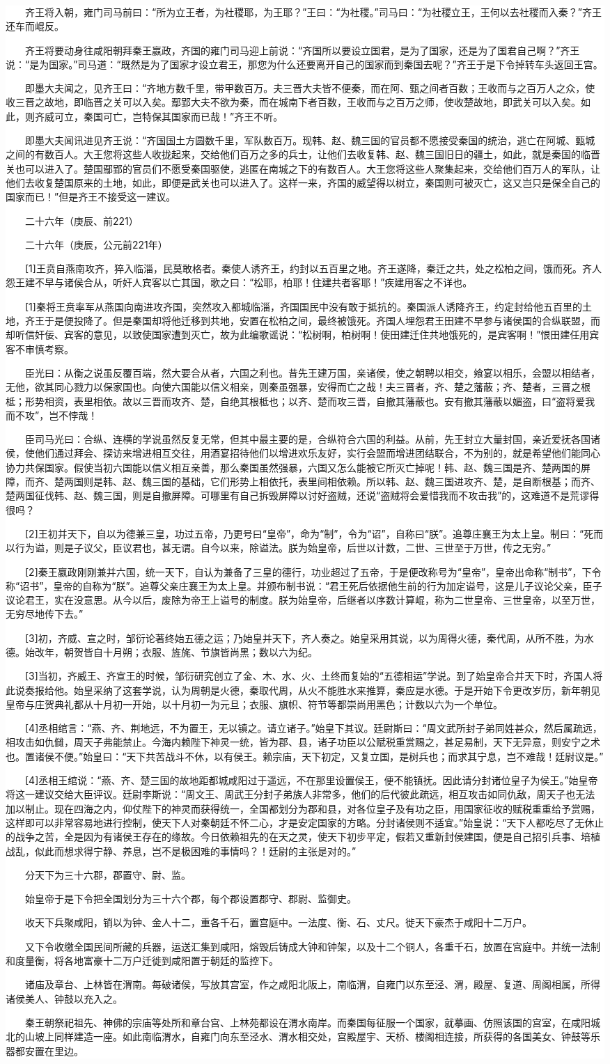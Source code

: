 　　齐王将入朝，雍门司马前曰：“所为立王者，为社稷耶，为王耶？”王曰：“为社稷。”司马曰：“为社稷立王，王何以去社稷而入秦？”齐王还车而崐反。

　　齐王将要动身往咸阳朝拜秦王嬴政，齐国的雍门司马迎上前说：“齐国所以要设立国君，是为了国家，还是为了国君自己啊？”齐王说：“是为国家。”司马道：“既然是为了国家才设立君王，那您为什么还要离开自己的国家而到秦国去呢？”齐王于是下令掉转车头返回王宫。

　　即墨大夫闻之，见齐王曰：“齐地方数千里，带甲数百万。夫三晋大夫皆不便秦，而在阿、甄之间者百数；王收而与之百万人之众，使收三晋之故地，即临晋之关可以入矣。鄢郢大夫不欲为秦，而在城南下者百数，王收而与之百万之师，使收楚故地，即武关可以入矣。如此，则齐威可立，秦国可亡，岂特保其国家而已哉！”齐王不听。

　　即墨大夫闻讯进见齐王说：“齐国国土方圆数千里，军队数百万。现韩、赵、魏三国的官员都不愿接受秦国的统治，逃亡在阿城、甄城之间的有数百人。大王您将这些人收拢起来，交给他们百万之多的兵士，让他们去收复韩、赵、魏三国旧日的疆土，如此，就是秦国的临晋关也可以进入了。楚国鄢郢的官员们不愿受秦国驱使，逃匿在南城之下的有数百人。大王您将这些人聚集起来，交给他们百万人的军队，让他们去收复楚国原来的土地，如此，即便是武关也可以进入了。这样一来，齐国的威望得以树立，秦国则可被灭亡，这又岂只是保全自己的国家而已！”但是齐王不接受这一建议。

　　二十六年（庚辰、前221）

　　二十六年（庚辰，公元前221年）

　　[1]王贲自燕南攻齐，猝入临淄，民莫敢格者。秦使人诱齐王，约封以五百里之地。齐王遂降，秦迁之共，处之松柏之间，饿而死。齐人怨王建不早与诸侯合从，听奸人宾客以亡其国，歌之曰：“松耶，柏耶！住建共者客耶！”疾建用客之不详也。

　　[1]秦将王贲率军从燕国向南进攻齐国，突然攻入都城临淄，齐国国民中没有敢于抵抗的。秦国派人诱降齐王，约定封给他五百里的土地，齐王于是便投降了。但是秦国却将他迁移到共地，安置在松柏之间，最终被饿死。齐国人埋怨君王田建不早参与诸侯国的合纵联盟，而却听信奸佞、宾客的意见，以致使国家遭到灭亡，故为此编歌谣说：“松树啊，柏树啊！使田建迁住共地饿死的，是宾客啊！”恨田建任用宾客不审慎考察。

　　臣光曰：从衡之说虽反覆百端，然大要合从者，六国之利也。昔先王建万国，亲诸侯，使之朝聘以相交，飨宴以相乐，会盟以相结者，无他，欲其同心戮力以保家国也。向使六国能以信义相亲，则秦虽强暴，安得而亡之哉！夫三晋者，齐、楚之藩蔽；齐、楚者，三晋之根柢；形势相资，表里相依。故以三晋而攻齐、楚，自绝其根柢也；以齐、楚而攻三晋，自撤其藩蔽也。安有撤其藩蔽以媚盗，曰“盗将爱我而不攻”，岂不悖哉！

　　臣司马光曰：合纵、连横的学说虽然反复无常，但其中最主要的是，合纵符合六国的利益。从前，先王封立大量封国，亲近爱抚各国诸侯，使他们通过拜会、探访来增进相互交往，用酒宴招待他们以增进欢乐友好，实行会盟而增进团结联合，不为别的，就是希望他们能同心协力共保国家。假使当初六国能以信义相互亲善，那么秦国虽然强暴，六国又怎么能被它所灭亡掉呢！韩、赵、魏三国是齐、楚两国的屏障，而齐、楚两国则是韩、赵、魏三国的基础，它们形势上相依托，表里间相依赖。所以韩、赵、魏三国进攻齐、楚，是自断根基；而齐、楚两国征伐韩、赵、魏三国，则是自撤屏障。可哪里有自己拆毁屏障以讨好盗贼，还说“盗贼将会爱惜我而不攻击我”的，这难道不是荒谬得很吗？

　　[2]王初并天下，自以为德兼三皇，功过五帝，乃更号曰“皇帝”，命为“制”，令为“诏”，自称曰“朕”。追尊庄襄王为太上皇。制曰：“死而以行为谥，则是子议父，臣议君也，甚无谓。自今以来，除谥法。朕为始皇帝，后世以计数，二世、三世至于万世，传之无穷。”

　　[2]秦王嬴政刚刚兼并六国，统一天下，自认为兼备了三皇的德行，功业超过了五帝，于是便改称号为“皇帝”，皇帝出命称“制书”，下令称“诏书”，皇帝的自称为“朕”。追尊父亲庄襄王为太上皇。并颁布制书说：“君王死后依据他生前的行为加定谥号，这是儿子议论父亲，臣子议论君王，实在没意思。从今以后，废除为帝王上谥号的制度。朕为始皇帝，后继者以序数计算崐，称为二世皇帝、三世皇帝，以至万世，无穷尽地传下去。”

　　[3]初，齐威、宣之时，邹衍论著终始五德之运；乃始皇并天下，齐人奏之。始皇采用其说，以为周得火德，秦代周，从所不胜，为水德。始改年，朝贺皆自十月朔；衣服、旌旄、节旗皆尚黑；数以六为纪。

　　[3]当初，齐威王、齐宣王的时候，邹衍研究创立了金、木、水、火、土终而复始的“五德相运”学说。到了始皇帝合并天下时，齐国人将此说奏报给他。始皇采纳了这套学说，认为周朝是火德，秦取代周，从火不能胜水来推算，秦应是水德。于是开始下令更改岁历，新年朝见皇帝与庄贺典礼都从十月初一开始，以十月初一为元旦；衣服、旗帜、符节等都崇尚用黑色；计数以六为一个单位。

　　[4]丞相绾言：“燕、齐、荆地远，不为置王，无以镇之。请立诸子。”始皇下其议。廷尉斯曰：“周文武所封子弟同姓甚众，然后属疏远，相攻击如仇雠，周天子弗能禁止。今海内赖陛下神灵一统，皆为郡、县，诸子功臣以公赋税重赏赐之，甚足易制，天下无异意，则安宁之术也。置诸侯不便。”始皇曰：“天下共苦战斗不休，以有侯王。赖宗庙，天下初定，又复立国，是树兵也；而求其宁息，岂不难哉！廷尉议是。”

　　[4]丞相王绾说：“燕、齐、楚三国的故地距都城咸阳过于遥远，不在那里设置侯王，便不能镇抚。因此请分封诸位皇子为侯王。”始皇帝将这一建议交给大臣评议。廷尉李斯说：“周文王、周武王分封子弟族人非常多，他们的后代彼此疏远，相互攻击如同仇敌，周天子也无法加以制止。现在四海之内，仰仗陛下的神灵而获得统一，全国都划分为郡和县，对各位皇子及有功之臣，用国家征收的赋税重重给予赏赐，这样即可以非常容易地进行控制，使天下人对秦朝廷不怀二心，才是安定国家的方略。分封诸侯则不适宜。”始皇说：“天下人都吃尽了无休止的战争之苦，全是因为有诸侯王存在的缘故。今日依赖祖先的在天之灵，使天下初步平定，假若又重新封侯建国，便是自己招引兵事、培植战乱，似此而想求得宁静、养息，岂不是极困难的事情吗？！廷尉的主张是对的。”

　　分天下为三十六郡，郡置守、尉、监。

　　始皇帝于是下令把全国划分为三十六个郡，每个郡设置郡守、郡尉、监御史。

　　收天下兵聚咸阳，销以为钟、金人十二，重各千石，置宫庭中。一法度、衡、石、丈尺。徙天下豪杰于咸阳十二万户。

　　又下令收缴全国民间所藏的兵器，运送汇集到咸阳，熔毁后铸成大钟和钟架，以及十二个铜人，各重千石，放置在宫庭中。并统一法制和度量衡，将各地富豪十二万户迁徙到咸阳置于朝廷的监控下。

　　诸庙及章台、上林皆在渭南。每破诸侯，写放其宫室，作之咸阳北阪上，南临渭，自雍门以东至泾、渭，殿屋、复道、周阁相属，所得诸侯美人、钟鼓以充入之。

　　秦王朝祭祀祖先、神佛的宗庙等处所和章台宫、上林苑都设在渭水南岸。而秦国每征服一个国家，就摹画、仿照该国的宫室，在咸阳城北的山坡上同样建造一座。如此南临渭水，自雍门向东至泾水、渭水相交处，宫殿屋宇、天桥、楼阁相连接，所获得的各国美女、钟鼓等乐器都安置在里边。

